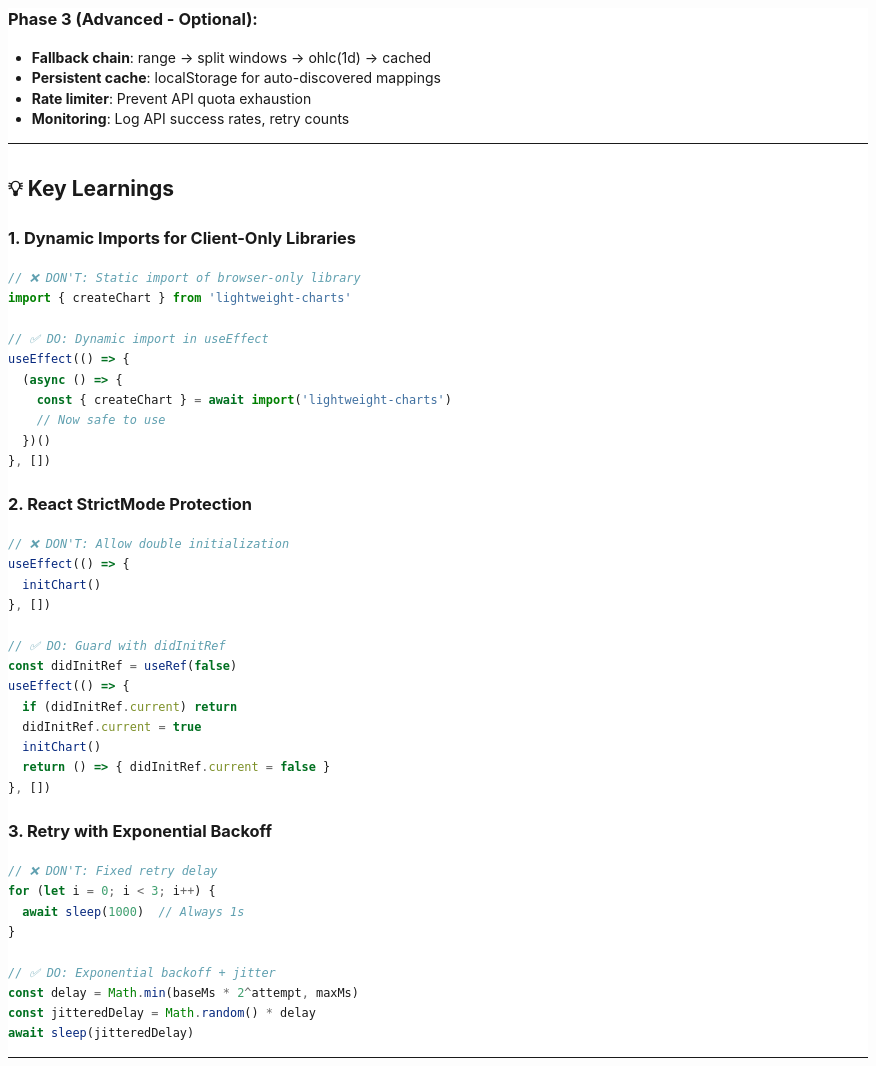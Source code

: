 ### Phase 3 (Advanced - Optional):
- **Fallback chain**: range → split windows → ohlc(1d) → cached
- **Persistent cache**: localStorage for auto-discovered mappings
- **Rate limiter**: Prevent API quota exhaustion
- **Monitoring**: Log API success rates, retry counts

---

## 💡 Key Learnings

### 1. Dynamic Imports for Client-Only Libraries
```typescript
// ❌ DON'T: Static import of browser-only library
import { createChart } from 'lightweight-charts'

// ✅ DO: Dynamic import in useEffect
useEffect(() => {
  (async () => {
    const { createChart } = await import('lightweight-charts')
    // Now safe to use
  })()
}, [])
```

### 2. React StrictMode Protection
```typescript
// ❌ DON'T: Allow double initialization
useEffect(() => {
  initChart()
}, [])

// ✅ DO: Guard with didInitRef
const didInitRef = useRef(false)
useEffect(() => {
  if (didInitRef.current) return
  didInitRef.current = true
  initChart()
  return () => { didInitRef.current = false }
}, [])
```

### 3. Retry with Exponential Backoff
```typescript
// ❌ DON'T: Fixed retry delay
for (let i = 0; i < 3; i++) {
  await sleep(1000)  // Always 1s
}

// ✅ DO: Exponential backoff + jitter
const delay = Math.min(baseMs * 2^attempt, maxMs)
const jitteredDelay = Math.random() * delay
await sleep(jitteredDelay)
```

---
